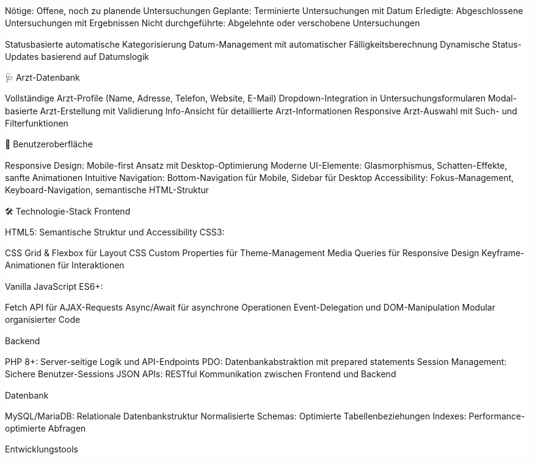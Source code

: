 Nötige: Offene, noch zu planende Untersuchungen
Geplante: Terminierte Untersuchungen mit Datum
Erledigte: Abgeschlossene Untersuchungen mit Ergebnissen
Nicht durchgeführte: Abgelehnte oder verschobene Untersuchungen


Statusbasierte automatische Kategorisierung
Datum-Management mit automatischer Fälligkeitsberechnung
Dynamische Status-Updates basierend auf Datumslogik

🩺 Arzt-Datenbank

Vollständige Arzt-Profile (Name, Adresse, Telefon, Website, E-Mail)
Dropdown-Integration in Untersuchungsformularen
Modal-basierte Arzt-Erstellung mit Validierung
Info-Ansicht für detaillierte Arzt-Informationen
Responsive Arzt-Auswahl mit Such- und Filterfunktionen

📱 Benutzeroberfläche

Responsive Design: Mobile-first Ansatz mit Desktop-Optimierung
Moderne UI-Elemente: Glasmorphismus, Schatten-Effekte, sanfte Animationen
Intuitive Navigation: Bottom-Navigation für Mobile, Sidebar für Desktop
Accessibility: Fokus-Management, Keyboard-Navigation, semantische HTML-Struktur

🛠 Technologie-Stack
Frontend

HTML5: Semantische Struktur und Accessibility
CSS3:

CSS Grid & Flexbox für Layout
CSS Custom Properties für Theme-Management
Media Queries für Responsive Design
Keyframe-Animationen für Interaktionen


Vanilla JavaScript ES6+:

Fetch API für AJAX-Requests
Async/Await für asynchrone Operationen
Event-Delegation und DOM-Manipulation
Modular organisierter Code



Backend

PHP 8+: Server-seitige Logik und API-Endpoints
PDO: Datenbankabstraktion mit prepared statements
Session Management: Sichere Benutzer-Sessions
JSON APIs: RESTful Kommunikation zwischen Frontend und Backend

Datenbank

MySQL/MariaDB: Relationale Datenbankstruktur
Normalisierte Schemas: Optimierte Tabellenbeziehungen
Indexes: Performance-optimierte Abfragen

Entwicklungstools
